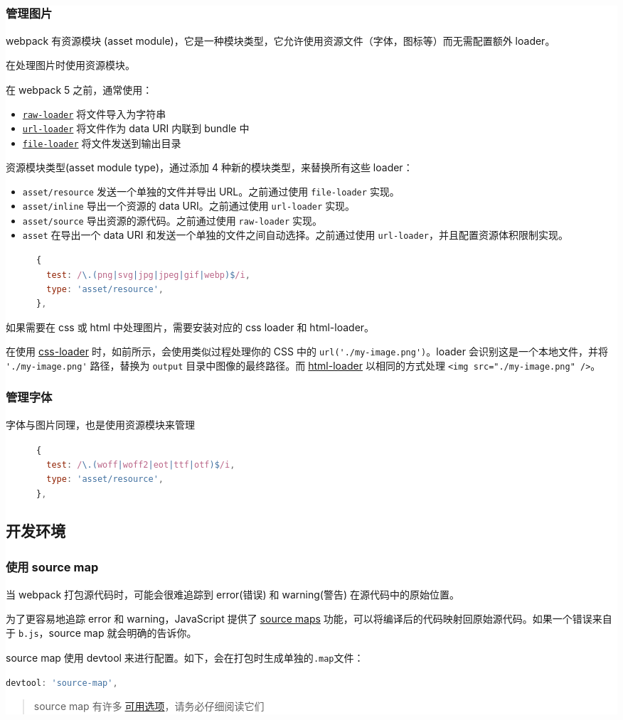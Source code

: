 ### 管理图片

webpack 有资源模块 (asset module)，它是一种模块类型，它允许使用资源文件（字体，图标等）而无需配置额外 loader。

在处理图片时使用资源模块。

在 webpack 5 之前，通常使用：

- [`raw-loader`](https://webpack.docschina.org/loaders/raw-loader/) 将文件导入为字符串
- [`url-loader`](https://webpack.docschina.org/loaders/url-loader/) 将文件作为 data URI 内联到 bundle 中
- [`file-loader`](https://webpack.docschina.org/loaders/file-loader/) 将文件发送到输出目录

资源模块类型(asset module type)，通过添加 4 种新的模块类型，来替换所有这些 loader：

- `asset/resource` 发送一个单独的文件并导出 URL。之前通过使用 `file-loader` 实现。
- `asset/inline` 导出一个资源的 data URI。之前通过使用 `url-loader` 实现。
- `asset/source` 导出资源的源代码。之前通过使用 `raw-loader` 实现。
- `asset` 在导出一个 data URI 和发送一个单独的文件之间自动选择。之前通过使用 `url-loader`，并且配置资源体积限制实现。

```js
      {
        test: /\.(png|svg|jpg|jpeg|gif|webp)$/i,
        type: 'asset/resource',
      },
```

如果需要在 css 或 html 中处理图片，需要安装对应的 css loader 和 html-loader。

在使用 [css-loader](https://webpack.docschina.org/loaders/css-loader) 时，如前所示，会使用类似过程处理你的 CSS 中的 `url('./my-image.png')`。loader 会识别这是一个本地文件，并将 `'./my-image.png'` 路径，替换为 `output` 目录中图像的最终路径。而 [html-loader](https://webpack.docschina.org/loaders/html-loader) 以相同的方式处理 `<img src="./my-image.png" />`。

### 管理字体

字体与图片同理，也是使用资源模块来管理

```js
      {
        test: /\.(woff|woff2|eot|ttf|otf)$/i,
        type: 'asset/resource',
      },
```

## 开发环境

### 使用 source map

当 webpack 打包源代码时，可能会很难追踪到 error(错误) 和 warning(警告) 在源代码中的原始位置。

为了更容易地追踪 error 和 warning，JavaScript 提供了 [source maps](http://blog.teamtreehouse.com/introduction-source-maps) 功能，可以将编译后的代码映射回原始源代码。如果一个错误来自于 `b.js`，source map 就会明确的告诉你。

source map 使用 devtool 来进行配置。如下，会在打包时生成单独的`.map`文件：

```js
devtool: 'source-map',
```

> source map 有许多 [可用选项](https://webpack.docschina.org/configuration/devtool)，请务必仔细阅读它们
